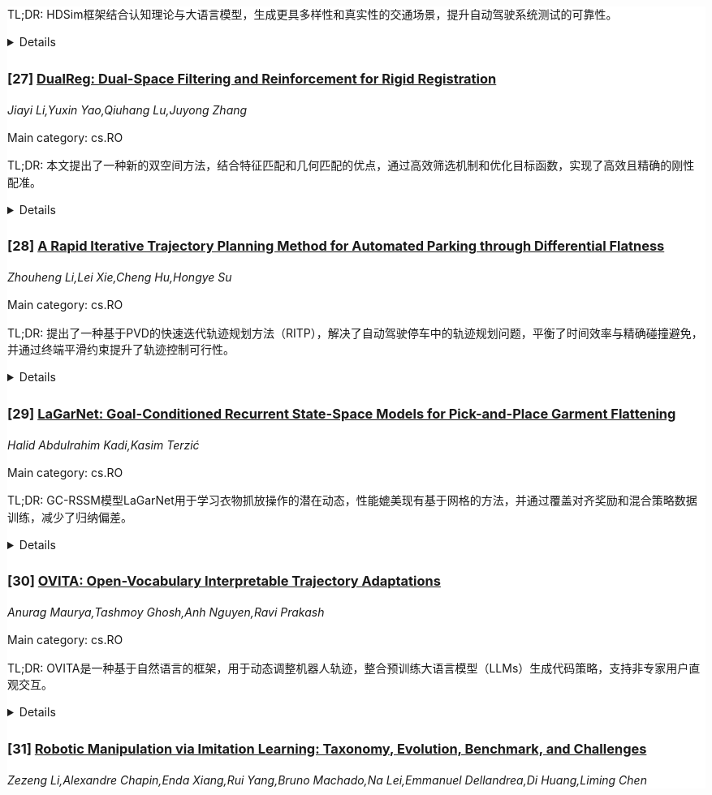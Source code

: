 TL;DR: HDSim框架结合认知理论与大语言模型，生成更具多样性和真实性的交通场景，提升自动驾驶系统测试的可靠性。


<details><summary>Details</summary></details>


### [27] [DualReg: Dual-Space Filtering and Reinforcement for Rigid Registration](https://arxiv.org/abs/2508.17034)
*Jiayi Li,Yuxin Yao,Qiuhang Lu,Juyong Zhang*

Main category: cs.RO

TL;DR: 本文提出了一种新的双空间方法，结合特征匹配和几何匹配的优点，通过高效筛选机制和优化目标函数，实现了高效且精确的刚性配准。


<details><summary>Details</summary></details>


### [28] [A Rapid Iterative Trajectory Planning Method for Automated Parking through Differential Flatness](https://arxiv.org/abs/2508.17038)
*Zhouheng Li,Lei Xie,Cheng Hu,Hongye Su*

Main category: cs.RO

TL;DR: 提出了一种基于PVD的快速迭代轨迹规划方法（RITP），解决了自动驾驶停车中的轨迹规划问题，平衡了时间效率与精确碰撞避免，并通过终端平滑约束提升了轨迹控制可行性。


<details><summary>Details</summary></details>


### [29] [LaGarNet: Goal-Conditioned Recurrent State-Space Models for Pick-and-Place Garment Flattening](https://arxiv.org/abs/2508.17070)
*Halid Abdulrahim Kadi,Kasim Terzić*

Main category: cs.RO

TL;DR: GC-RSSM模型LaGarNet用于学习衣物抓放操作的潜在动态，性能媲美现有基于网格的方法，并通过覆盖对齐奖励和混合策略数据训练，减少了归纳偏差。


<details><summary>Details</summary></details>


### [30] [OVITA: Open-Vocabulary Interpretable Trajectory Adaptations](https://arxiv.org/abs/2508.17260)
*Anurag Maurya,Tashmoy Ghosh,Anh Nguyen,Ravi Prakash*

Main category: cs.RO

TL;DR: OVITA是一种基于自然语言的框架，用于动态调整机器人轨迹，整合预训练大语言模型（LLMs）生成代码策略，支持非专家用户直观交互。


<details><summary>Details</summary></details>


### [31] [Robotic Manipulation via Imitation Learning: Taxonomy, Evolution, Benchmark, and Challenges](https://arxiv.org/abs/2508.17449)
*Zezeng Li,Alexandre Chapin,Enda Xiang,Rui Yang,Bruno Machado,Na Lei,Emmanuel Dellandrea,Di Huang,Liming Chen*
